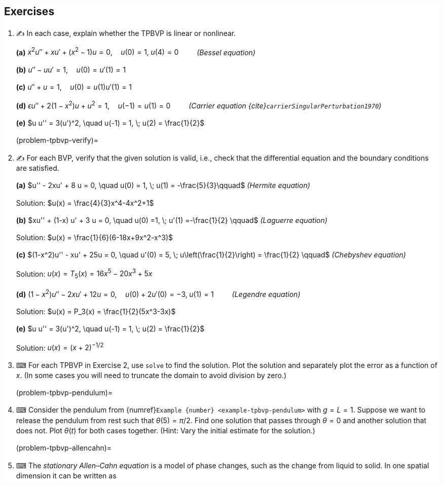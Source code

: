 ## Exercises

```{index} Bessel equation, Carrier equation
```
1. ✍ In each case, explain whether the TPBVP is linear or nonlinear.  

    **(a)** $x^2 u'' +xu' + (x^2 - 1) u = 0, \quad u(0) =1,\; u(4) =0 \qquad$ *(Bessel equation)*

    **(b)** $u'' - u u' = 1, \quad u(0) = u'(1) = 1$

    **(c)** $u'' + u = 1, \quad u(0) = u(1) u'(1) = 1$

    **(d)** $\epsilon u'' +2(1-x^2) u +u^2  = 1, \quad u(-1) = u(1) = 0 \qquad$ *(Carrier equation {cite}`carrierSingularPerturbation1970`)*

	**(e)** $u u'' = 3(u')^2, \quad u(-1) = 1, \; u(2) = \frac{1}{2}$

    ```{index} Hermite equation, Laguerre equation, Chebyshev equation, Legendre equation
    ```

    (problem-tpbvp-verify)=
2. ✍ For each BVP, verify that the given solution is valid, i.e., check that the differential equation and the boundary conditions are satisfied.

    **(a)** $u'' - 2xu' + 8 u = 0, \quad u(0) = 1, \; u(1) = -\frac{5}{3}\qquad$ *(Hermite equation)* 

    Solution: $u(x) = \frac{4}{3}x^4-4x^2+1$

    **(b)** $xu'' + (1-x) u' + 3 u = 0, \quad u(0) =1, \; u'(1) =-\frac{1}{2} \qquad$ *(Laguerre equation)*

    Solution: $u(x) = \frac{1}{6}(6-18x+9x^2-x^3)$

    **(c)** $(1-x^2)u'' - xu' + 25u = 0, \quad u'(0) = 5, \; u\left(\frac{1}{2}\right) = \frac{1}{2} \qquad$ *(Chebyshev equation)*

    Solution: $u(x) = T_5(x) = 16x^5-20x^3+5x$ 

    **(d)** $(1-x^2) u'' -2xu' + 12 u = 0, \quad u(0)+2u'(0) = -3, \; u(1) = 1 \qquad$ *(Legendre equation)*

    Solution: $u(x) = P_3(x) = \frac{1}{2}(5x^3-3x)$ 

    **(e)** $u u'' = 3(u')^2, \quad u(-1) = 1, \; u(2) = \frac{1}{2}$ 

    Solution: $u(x) =  ( x+2 )^{-1/2}$

3. ⌨ For each TPBVP in Exercise 2, use `solve` to find the solution. Plot the solution and separately plot the error as a function of $x$. (In some cases you will need to truncate the domain to avoid division by zero.)

    (problem-tpbvp-pendulum)=
4. ⌨ Consider the pendulum from {numref}`Example {number} <example-tpbvp-pendulum>` with $g=L=1$. Suppose we want to release the pendulum from rest such that $\theta(5)=\pi/2$. Find one solution that passes through $\theta=0$ and another solution that does not. Plot $\theta(t)$ for both cases together. (Hint: Vary the initial estimate for the solution.)

    ```{index} Allen–Cahn equation
    ```
    (problem-tpbvp-allencahn)=
5. ⌨  The *stationary Allen–Cahn equation* is a model of phase changes, such as the change from liquid to solid. In one spatial dimension it can be written as
